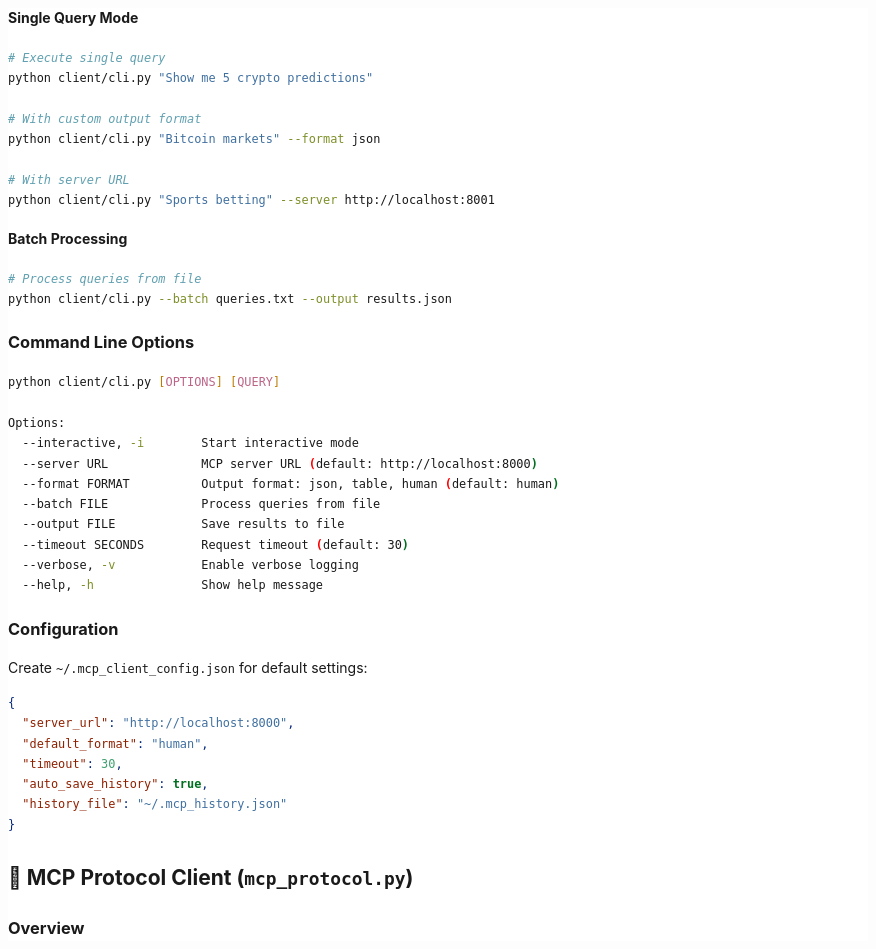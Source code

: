 #### Single Query Mode

```bash
# Execute single query
python client/cli.py "Show me 5 crypto predictions"

# With custom output format
python client/cli.py "Bitcoin markets" --format json

# With server URL
python client/cli.py "Sports betting" --server http://localhost:8001
```

#### Batch Processing

```bash
# Process queries from file
python client/cli.py --batch queries.txt --output results.json
```

### Command Line Options

```bash
python client/cli.py [OPTIONS] [QUERY]

Options:
  --interactive, -i        Start interactive mode
  --server URL             MCP server URL (default: http://localhost:8000)
  --format FORMAT          Output format: json, table, human (default: human)
  --batch FILE             Process queries from file
  --output FILE            Save results to file
  --timeout SECONDS        Request timeout (default: 30)
  --verbose, -v            Enable verbose logging
  --help, -h               Show help message
```

### Configuration

Create `~/.mcp_client_config.json` for default settings:

```json
{
  "server_url": "http://localhost:8000",
  "default_format": "human",
  "timeout": 30,
  "auto_save_history": true,
  "history_file": "~/.mcp_history.json"
}
```

## 🔌 MCP Protocol Client (`mcp_protocol.py`)

### Overview
